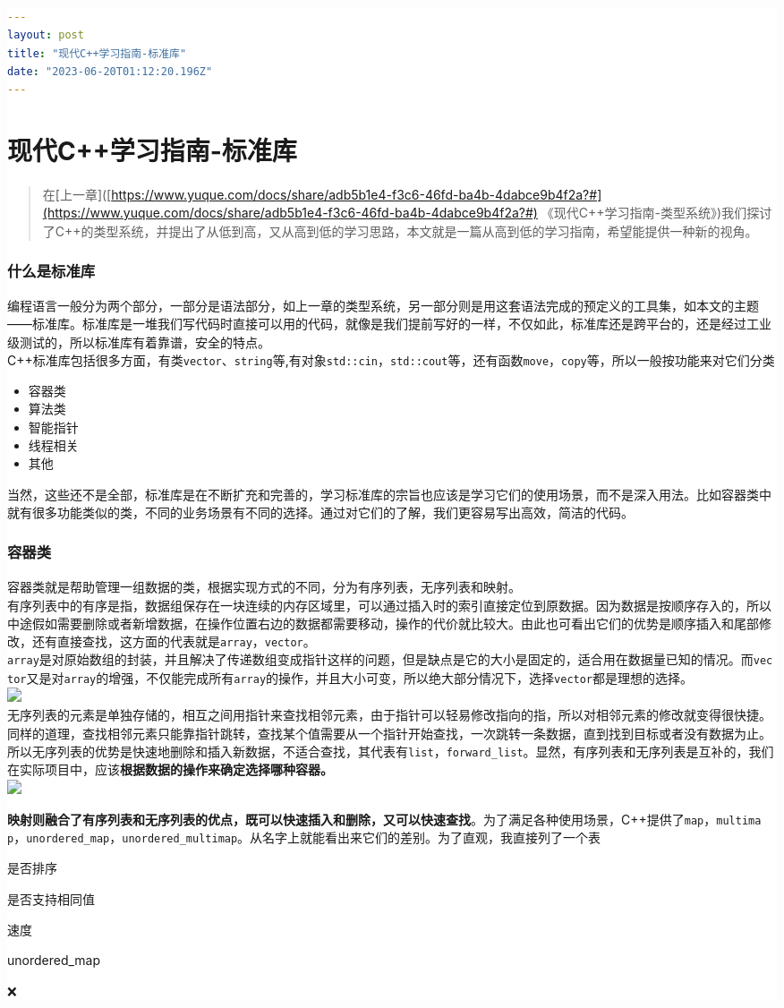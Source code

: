 ```yaml
---
layout: post
title: "现代C++学习指南-标准库"
date: "2023-06-20T01:12:20.196Z"
---
```

现代C++学习指南-标准库
=============

> 在\[上一章\]([https://www.yuque.com/docs/share/adb5b1e4-f3c6-46fd-ba4b-4dabce9b4f2a?#](https://www.yuque.com/docs/share/adb5b1e4-f3c6-46fd-ba4b-4dabce9b4f2a?#) 《现代C++学习指南-类型系统》)我们探讨了C++的类型系统，并提出了从低到高，又从高到低的学习思路，本文就是一篇从高到低的学习指南，希望能提供一种新的视角。

### 什么是标准库

编程语言一般分为两个部分，一部分是语法部分，如上一章的类型系统，另一部分则是用这套语法完成的预定义的工具集，如本文的主题——标准库。标准库是一堆我们写代码时直接可以用的代码，就像是我们提前写好的一样，不仅如此，标准库还是跨平台的，还是经过工业级测试的，所以标准库有着靠谱，安全的特点。  
C++标准库包括很多方面，有类`vector`、`string`等,有对象`std::cin`，`std::cout`等，还有函数`move`，`copy`等，所以一般按功能来对它们分类

*   容器类
*   算法类
*   智能指针
*   线程相关
*   其他

当然，这些还不是全部，标准库是在不断扩充和完善的，学习标准库的宗旨也应该是学习它们的使用场景，而不是深入用法。比如容器类中就有很多功能类似的类，不同的业务场景有不同的选择。通过对它们的了解，我们更容易写出高效，简洁的代码。

### 容器类

容器类就是帮助管理一组数据的类，根据实现方式的不同，分为有序列表，无序列表和映射。  
有序列表中的有序是指，数据组保存在一块连续的内存区域里，可以通过插入时的索引直接定位到原数据。因为数据是按顺序存入的，所以中途假如需要删除或者新增数据，在操作位置右边的数据都需要移动，操作的代价就比较大。由此也可看出它们的优势是顺序插入和尾部修改，还有直接查找，这方面的代表就是`array`，`vector`。  
`array`是对原始数组的封装，并且解决了传递数组变成指针这样的问题，但是缺点是它的大小是固定的，适合用在数据量已知的情况。而`vector`又是对`array`的增强，不仅能完成所有`array`的操作，并且大小可变，所以绝大部分情况下，选择`vector`都是理想的选择。  
![](https://cdn.nlark.com/yuque/0/2022/jpeg/29458474/1658015351475-f6a5189b-7331-4173-80b4-1a1f83f25f7d.jpeg)  
无序列表的元素是单独存储的，相互之间用指针来查找相邻元素，由于指针可以轻易修改指向的指，所以对相邻元素的修改就变得很快捷。同样的道理，查找相邻元素只能靠指针跳转，查找某个值需要从一个指针开始查找，一次跳转一条数据，直到找到目标或者没有数据为止。所以无序列表的优势是快速地删除和插入新数据，不适合查找，其代表有`list`，`forward_list`。显然，有序列表和无序列表是互补的，我们在实际项目中，应该**根据数据的操作来确定选择哪种容器。**  
![](https://cdn.nlark.com/yuque/0/2022/jpeg/29458474/1658015352400-93e48503-009d-41bb-89b1-4a50bc1ca3d1.jpeg)

**映射则融合了有序列表和无序列表的优点，既可以快速插入和删除，又可以快速查找**。为了满足各种使用场景，C++提供了`map`，`multimap`，`unordered_map`，`unordered_multimap`。从名字上就能看出来它们的差别。为了直观，我直接列了一个表

是否排序

是否支持相同值

速度

unordered\_map

❌
